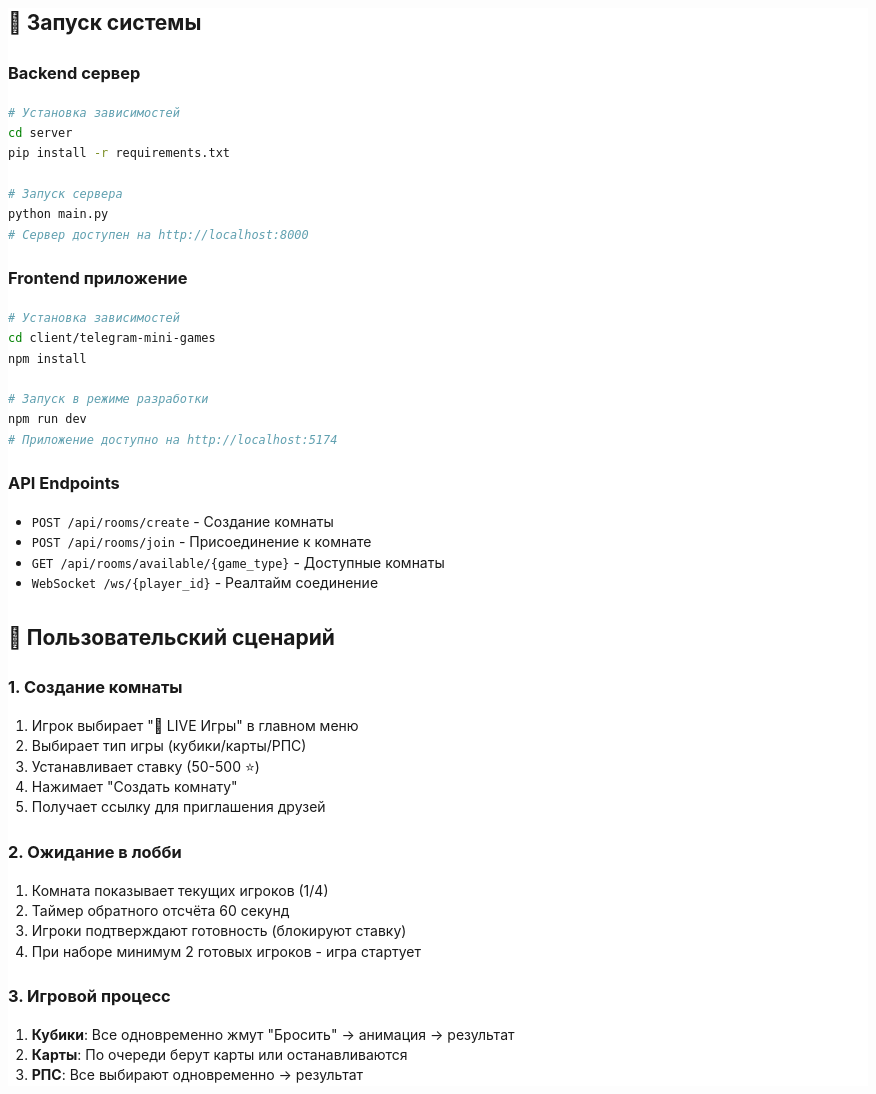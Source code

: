 ## 🚀 **Запуск системы**

### **Backend сервер**
```bash
# Установка зависимостей
cd server
pip install -r requirements.txt

# Запуск сервера
python main.py
# Сервер доступен на http://localhost:8000
```

### **Frontend приложение**
```bash
# Установка зависимостей
cd client/telegram-mini-games
npm install

# Запуск в режиме разработки  
npm run dev
# Приложение доступно на http://localhost:5174
```

### **API Endpoints**
- `POST /api/rooms/create` - Создание комнаты
- `POST /api/rooms/join` - Присоединение к комнате
- `GET /api/rooms/available/{game_type}` - Доступные комнаты
- `WebSocket /ws/{player_id}` - Реалтайм соединение

## 🎯 **Пользовательский сценарий**

### **1. Создание комнаты**
1. Игрок выбирает "🔴 LIVE Игры" в главном меню
2. Выбирает тип игры (кубики/карты/РПС)
3. Устанавливает ставку (50-500 ⭐)
4. Нажимает "Создать комнату"
5. Получает ссылку для приглашения друзей

### **2. Ожидание в лобби**
1. Комната показывает текущих игроков (1/4)
2. Таймер обратного отсчёта 60 секунд
3. Игроки подтверждают готовность (блокируют ставку)
4. При наборе минимум 2 готовых игроков - игра стартует

### **3. Игровой процесс**
1. **Кубики**: Все одновременно жмут "Бросить" → анимация → результат
2. **Карты**: По очереди берут карты или останавливаются
3. **РПС**: Все выбирают одновременно → результат
